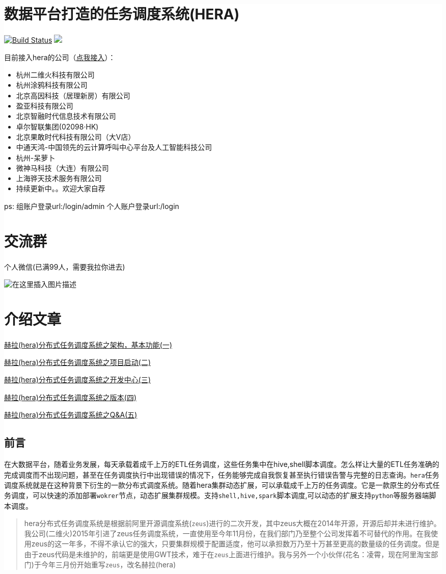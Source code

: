 

# 数据平台打造的任务调度系统(HERA)

[![Build Status](https://travis-ci.org/scxwhite/hera.svg?branch=open-source)](https://travis-ci.org/scxwhite/hera)
[![](https://www.jitpack.io/v/scxwhite/hera.svg)](https://www.jitpack.io/#scxwhite/hera)

目前接入hera的公司（[点我接入](https://github.com/scxwhite/hera/issues/24)）：
- 杭州二维火科技有限公司
- 杭州涂鸦科技有限公司
- 北京高因科技（居理新房）有限公司
- 盈亚科技有限公司
- 北京智融时代信息技术有限公司
- 卓尔智联集团(02098·HK)
- 北京果敢时代科技有限公司（大V店）
- 中通天鸿-中国领先的云计算呼叫中心平台及人工智能科技公司
- 杭州-呆萝卜
- 微神马科技（大连）有限公司
- 上海骅天技术服务有限公司
- 持续更新中。。欢迎大家自荐


ps:
组账户登录url:/login/admin
个人账户登录url:/login
# 交流群


个人微信(已满99人，需要我拉你进去)

![在这里插入图片描述](https://img-blog.csdnimg.cn/20190102190821351.png)




# 介绍文章
[赫拉(hera)分布式任务调度系统之架构，基本功能(一)](https://blog.csdn.net/su20145104009/article/details/85124746)

[赫拉(hera)分布式任务调度系统之项目启动(二)](https://blog.csdn.net/su20145104009/article/details/85161711)

[赫拉(hera)分布式任务调度系统之开发中心(三)](https://blog.csdn.net/su20145104009/article/details/85336364)

[赫拉(hera)分布式任务调度系统之版本(四)](https://blog.csdn.net/su20145104009/article/details/85778303)

[赫拉(hera)分布式任务调度系统之Q&A(五)](https://blog.csdn.net/su20145104009/article/details/86076137)
## 前言
在大数据平台，随着业务发展，每天承载着成千上万的ETL任务调度，这些任务集中在hive,shell脚本调度。怎么样让大量的ETL任务准确的完成调度而不出现问题，甚至在任务调度执行中出现错误的情况下，任务能够完成自我恢复甚至执行错误告警与完整的日志查询。`hera`任务调度系统就是在这种背景下衍生的一款分布式调度系统。随着hera集群动态扩展，可以承载成千上万的任务调度。它是一款原生的分布式任务调度，可以快速的添加部署`wokrer`节点，动态扩展集群规模。支持`shell,hive,spark`脚本调度,可以动态的扩展支持`python`等服务器端脚本调度。 

>hera分布式任务调度系统是根据前阿里开源调度系统(`zeus`)进行的二次开发，其中zeus大概在2014年开源，开源后却并未进行维护。我公司(二维火)2015年引进了zeus任务调度系统，一直使用至今年11月份，在我们部门乃至整个公司发挥着不可替代的作用。在我使用zeus的这一年多，不得不承认它的强大，只要集群规模于配置适度，他可以承担数万乃至十万甚至更高的数量级的任务调度。但是由于zeus代码是未维护的，前端更是使用GWT技术，难于在`zeus`上面进行维护。我与另外一个小伙伴(花名：凌霄，现在阿里淘宝部门)于今年三月份开始重写`zeus`，改名赫拉(hera)
    